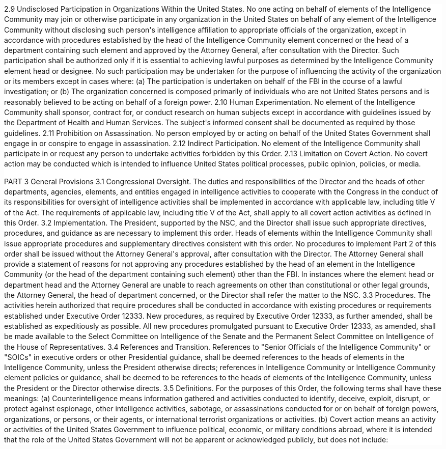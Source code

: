 2.9 Undisclosed Participation in Organizations Within the United States. No one acting on behalf of elements of the Intelligence Community may join or otherwise participate in any organization in the United States on behalf of any element of the Intelligence Community without disclosing such person's intelligence affiliation to appropriate officials of the organization, except in accordance with procedures established by the head of the Intelligence Community element concerned or the head of a department containing such element and approved by
the Attorney General, after consultation with the Director. Such participation shall be authorized only if it is essential to achieving lawful purposes as determined by the Intelligence Community element head or designee. No such participation may be undertaken for the purpose of influencing the activity of the organization or its members except in cases where:
(a) The participation is undertaken on behalf of the FBI in the course of a lawful investigation; or
(b) The organization concerned is composed primarily of individuals who are not United States persons and is reasonably believed to be acting on behalf of a foreign power.
2.10 Human Experimentation. No element of the Intelligence Community shall sponsor, contract for, or conduct research on human subjects except in accordance with guidelines issued by the Department of Health and Human Services. The subject's informed consent shall be documented as required by those guidelines.
2.11 Prohibition on Assassination. No person employed by or acting on behalf of the United States Government shall engage in or conspire to engage in assassination.
2.12 Indirect Participation. No element of the Intelligence Community shall participate in or request any person to undertake activities forbidden by this Order.
2.13 Limitation on Covert Action. No covert action may be conducted which is intended to influence United States political processes, public opinion, policies, or media.

PART 3 General Provisions
3.1 Congressional Oversight. The duties and responsibilities of the Director and the heads of other departments, agencies, elements, and entities engaged in intelligence activities to cooperate with the Congress in the conduct of its responsibilities for oversight of intelligence activities shall
be implemented in accordance with applicable law, including title V of the Act. The requirements of applicable law, including title V of the Act, shall apply to all covert action activities as defined in this Order.
3.2 Implementation. The President, supported by the NSC, and the Director shall issue such appropriate directives, procedures, and guidance as are necessary to implement this order. Heads of elements within the Intelligence Community shall issue appropriate procedures and supplementary directives consistent with this order. No procedures to implement Part 2 of this order shall be issued without the Attorney General's approval, after consultation with the Director. The Attorney General shall provide a statement of reasons for not approving any procedures established by the head of an element in the Intelligence Community (or the head of the department containing such element) other than the FBI. In instances where the element head or department head and the Attorney General are unable to reach agreements on other than constitutional or other legal grounds, the Attorney General, the head of department concerned, or the Director shall refer the matter to the NSC. 3.3 Procedures. The activities herein authorized that require procedures shall be conducted in accordance with existing procedures or requirements established under Executive Order 12333. New procedures, as required by Executive Order 12333, as further amended, shall be established as expeditiously as possible. All new procedures promulgated pursuant to Executive Order 12333, as amended, shall be made available to the Select Committee on Intelligence of the Senate and the Permanent Select Committee on Intelligence of the House of Representatives.
3.4 References and Transition. References to "Senior Officials of the Intelligence Community" or "SOICs" in executive orders or
other Presidential guidance, shall be deemed references to the heads of elements in the Intelligence Community, unless the President otherwise directs; references in Intelligence Community or Intelligence Community element policies or guidance, shall be deemed to be references to the heads of elements of the Intelligence Community, unless the President or the Director otherwise directs.
3.5 Definitions. For the purposes of this Order, the following terms shall have these meanings:
(a) Counterintelligence means information gathered and activities conducted to identify, deceive, exploit, disrupt, or protect against espionage, other intelligence activities, sabotage, or assassinations conducted for or on behalf of foreign powers, organizations, or persons, or their agents, or international terrorist organizations or activities.
(b) Covert action means an activity or activities of the United States Government to influence political, economic, or military conditions abroad, where it is intended that the role of the United States Government will not be apparent or acknowledged publicly, but does not include: